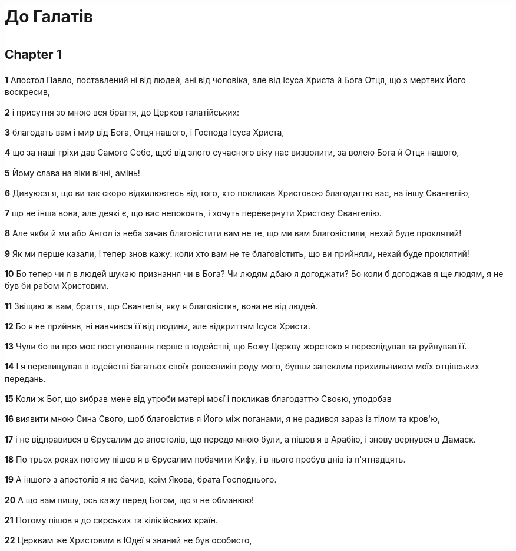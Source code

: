 # До Галатів

## Chapter 1

**1** Апостол Павло, поставлений ні від людей, ані від чоловіка, але від Ісуса Христа й Бога Отця, що з мертвих Його воскресив,

**2** і присутня зо мною вся браття, до Церков галатійських:

**3** благодать вам і мир від Бога, Отця нашого, і Господа Ісуса Христа,

**4** що за наші гріхи дав Самого Себе, щоб від злого сучасного віку нас визволити, за волею Бога й Отця нашого,

**5** Йому слава на віки вічні, амінь!

**6** Дивуюся я, що ви так скоро відхилюєтесь від того, хто покликав Христовою благодаттю вас, на іншу Євангелію,

**7** що не інша вона, але деякі є, що вас непокоять, і хочуть перевернути Христову Євангелію.

**8** Але якби й ми або Ангол із неба зачав благовістити вам не те, що ми вам благовістили, нехай буде проклятий!

**9** Як ми перше казали, і тепер знов кажу: коли хто вам не те благовістить, що ви прийняли, нехай буде проклятий!

**10** Бо тепер чи я в людей шукаю признання чи в Бога? Чи людям дбаю я догоджати? Бо коли б догоджав я ще людям, я не був би рабом Христовим.

**11** Звіщаю ж вам, браття, що Євангелія, яку я благовістив, вона не від людей.

**12** Бо я не прийняв, ні навчився її від людини, але відкриттям Ісуса Христа.

**13** Чули бо ви про моє поступовання перше в юдействі, що Божу Церкву жорстоко я переслідував та руйнував її.

**14** І я перевищував в юдействі багатьох своїх ровесників роду мого, бувши запеклим прихильником моїх отцівських передань.

**15** Коли ж Бог, що вибрав мене від утроби матері моєї і покликав благодаттю Своєю, уподобав

**16** виявити мною Сина Свого, щоб благовістив я Його між поганами, я не радився зараз із тілом та кров'ю,

**17** і не відправився в Єрусалим до апостолів, що передо мною були, а пішов я в Арабію, і знову вернувся в Дамаск.

**18** По трьох роках потому пішов я в Єрусалим побачити Кифу, і в нього пробув днів із п'ятнадцять.

**19** А іншого з апостолів я не бачив, крім Якова, брата Господнього.

**20** А що вам пишу, ось кажу перед Богом, що я не обманюю!

**21** Потому пішов я до сирських та кілікійських країн.

**22** Церквам же Христовим в Юдеї я знаний не був особисто,
